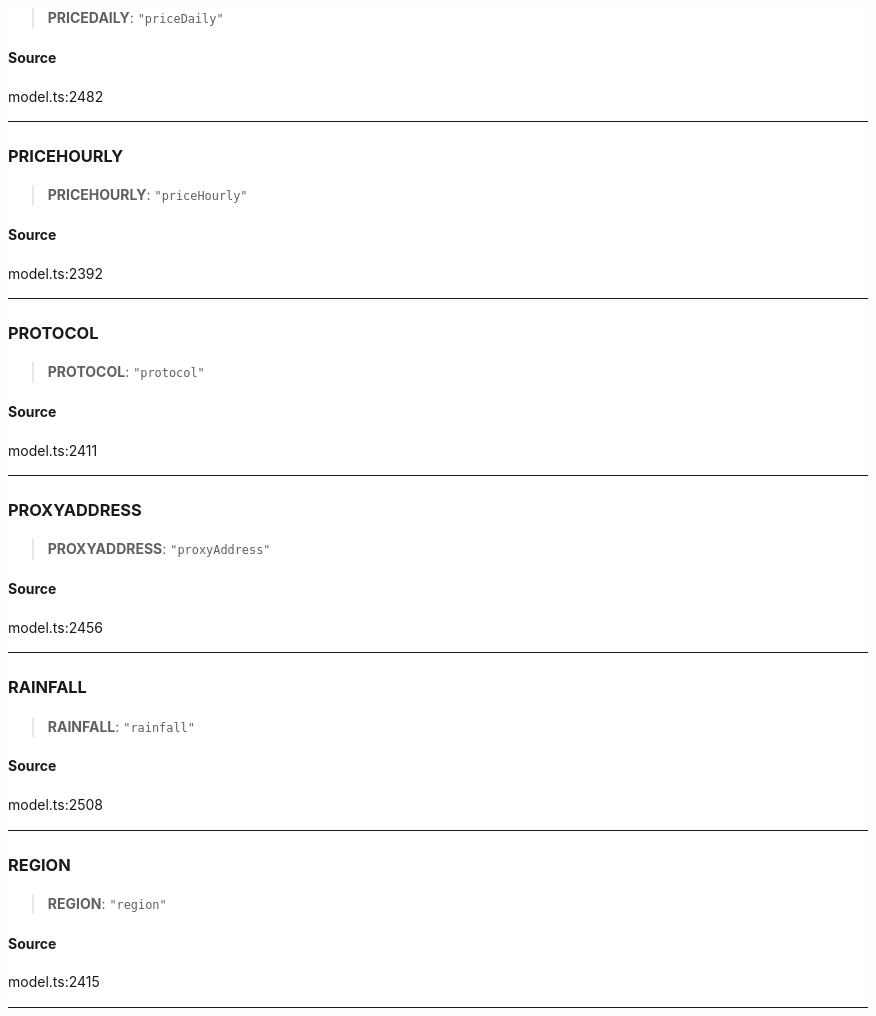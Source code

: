 > **PRICEDAILY**: `"priceDaily"`

#### Source

model.ts:2482

***

### PRICEHOURLY

> **PRICEHOURLY**: `"priceHourly"`

#### Source

model.ts:2392

***

### PROTOCOL

> **PROTOCOL**: `"protocol"`

#### Source

model.ts:2411

***

### PROXYADDRESS

> **PROXYADDRESS**: `"proxyAddress"`

#### Source

model.ts:2456

***

### RAINFALL

> **RAINFALL**: `"rainfall"`

#### Source

model.ts:2508

***

### REGION

> **REGION**: `"region"`

#### Source

model.ts:2415

***
